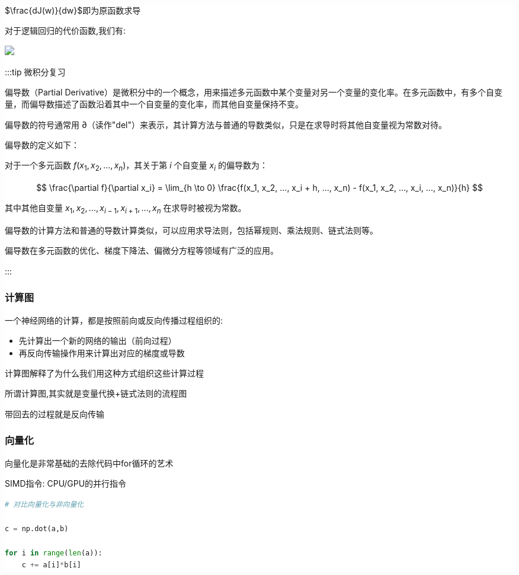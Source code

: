 $\frac{dJ(w)}{dw}$即为原函数求导

对于逻辑回归的代价函数,我们有:

![](https://cdn.jsdelivr.net/gh/open17/Pic/img/202403031404166.png)


:::tip 微积分复习

偏导数（Partial Derivative）是微积分中的一个概念，用来描述多元函数中某个变量对另一个变量的变化率。在多元函数中，有多个自变量，而偏导数描述了函数沿着其中一个自变量的变化率，而其他自变量保持不变。

偏导数的符号通常用 $\partial$（读作"del"）来表示，其计算方法与普通的导数类似，只是在求导时将其他自变量视为常数对待。

偏导数的定义如下：

对于一个多元函数 $f(x_1, x_2, ..., x_n)$，其关于第 $i$ 个自变量 $x_i$ 的偏导数为：

$$ \frac{\partial f}{\partial x_i} = \lim_{h \to 0} \frac{f(x_1, x_2, ..., x_i + h, ..., x_n) - f(x_1, x_2, ..., x_i, ..., x_n)}{h} $$

其中其他自变量 $x_1, x_2, ..., x_{i-1}, x_{i+1}, ..., x_n$ 在求导时被视为常数。

偏导数的计算方法和普通的导数计算类似，可以应用求导法则，包括幂规则、乘法规则、链式法则等。 

偏导数在多元函数的优化、梯度下降法、偏微分方程等领域有广泛的应用。

:::

### 计算图
一个神经网络的计算，都是按照前向或反向传播过程组织的:

- 先计算出一个新的网络的输出（前向过程）
- 再反向传输操作用来计算出对应的梯度或导数

 
计算图解释了为什么我们用这种方式组织这些计算过程

所谓计算图,其实就是变量代换+链式法则的流程图

带回去的过程就是反向传输


### 向量化
向量化是非常基础的去除代码中for循环的艺术

SIMD指令: CPU/GPU的并行指令

```py
# 对比向量化与非向量化

c = np.dot(a,b)

for i in range(len(a)):
    c += a[i]*b[i]

```




[^1]: rectify:修正
[^2]: 如数据库
[^3]: 线性函数作为sigmoid函数的自变量
[^4]: 即Logistic Regression Cost Function,又名成本函数
[^5]: 这里的w,b是假设的z函数: $z=w^Tx+b$